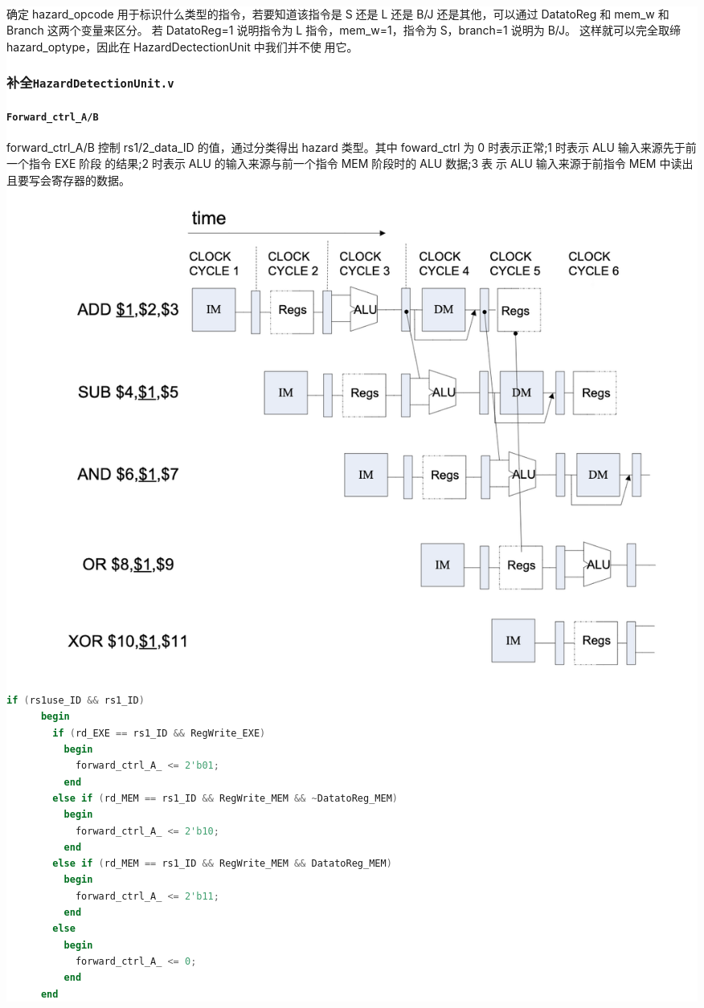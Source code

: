 ####  

确定 hazard_opcode 用于标识什么类型的指令，若要知道该指令是 S 还是 L 还是 B/J 还是其他，可以通过 DatatoReg 和 mem_w 和 Branch 这两个变量来区分。 若 DatatoReg=1 说明指令为 L 指令，mem_w=1，指令为 S，branch=1 说明为 B/J。 这样就可以完全取缔 hazard_optype，因此在 HazardDectectionUnit 中我们并不使 用它。

### 补全`HazardDetectionUnit.v`

#### `Forward_ctrl_A/B`

forward_ctrl_A/B 控制 rs1/2_data_ID 的值，通过分类得出 hazard 类型。其中 foward_ctrl 为 0 时表示正常;1 时表示 ALU 输入来源先于前一个指令 EXE 阶段 的结果;2 时表示 ALU 的输入来源与前一个指令 MEM 阶段时的 ALU 数据;3 表 示 ALU 输入来源于前指令 MEM 中读出且要写会寄存器的数据。

 ![image-20221015231918305](./3200102555_Exp1.assets/image-20221015231918305.png)

```verilog
if (rs1use_ID && rs1_ID)
      begin
        if (rd_EXE == rs1_ID && RegWrite_EXE)
          begin
            forward_ctrl_A_ <= 2'b01;
          end
        else if (rd_MEM == rs1_ID && RegWrite_MEM && ~DatatoReg_MEM)
          begin
            forward_ctrl_A_ <= 2'b10;
          end
        else if (rd_MEM == rs1_ID && RegWrite_MEM && DatatoReg_MEM)
          begin
            forward_ctrl_A_ <= 2'b11;
          end
        else
          begin
            forward_ctrl_A_ <= 0;
          end
      end
```